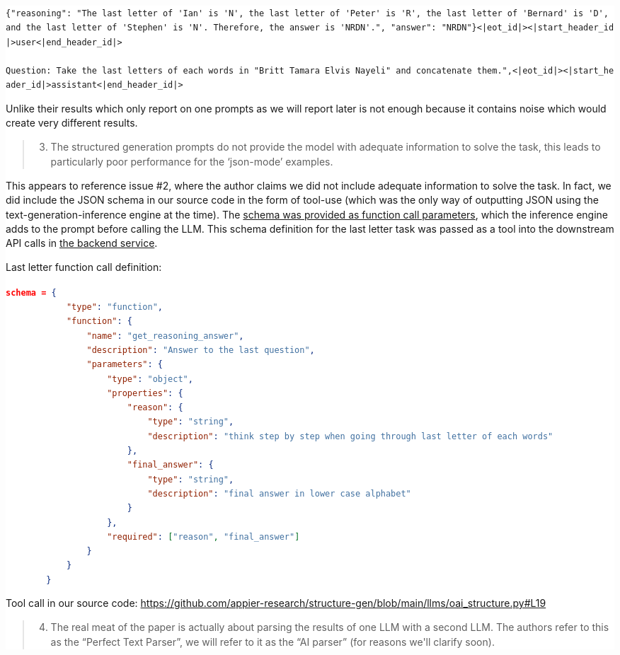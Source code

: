 ```markdown
{"reasoning": "The last letter of 'Ian' is 'N', the last letter of 'Peter' is 'R', the last letter of 'Bernard' is 'D', and the last letter of 'Stephen' is 'N'. Therefore, the answer is 'NRDN'.", "answer": "NRDN"}<|eot_id|><|start_header_id|>user<|end_header_id|>

Question: Take the last letters of each words in "Britt Tamara Elvis Nayeli" and concatenate them.",<|eot_id|><|start_header_id|>assistant<|end_header_id|>
```

Unlike their results which only report on one prompts as we will report later is not enough because it contains noise which would create very different results.

> 3. The structured generation prompts do not provide the model with adequate information to solve the task, this leads to particularly poor performance for the ‘json-mode’ examples.

This appears to reference issue #2, where the author claims we did not include adequate information to solve the task. In fact, we did include the JSON schema in our source code in the form of tool-use (which was the only way of outputting JSON using the text-generation-inference engine at the time). The [schema was provided as function call parameters](https://github.com/appier-research/structure-gen/blob/main/tasks/lastletter.py#L129), which the inference engine adds to the prompt before calling the LLM. This schema definition for the last letter task was passed as a tool into the downstream API calls in [the backend service](https://github.com/huggingface/text-generation-inference/blob/main/router/src/lib.rs#L957).

Last letter function call definition:

```json
schema = {
            "type": "function",
            "function": {
                "name": "get_reasoning_answer",
                "description": "Answer to the last question",
                "parameters": {
                    "type": "object",
                    "properties": {
                        "reason": {
                            "type": "string",
                            "description": "think step by step when going through last letter of each words"
                        },
                        "final_answer": {
                            "type": "string",
                            "description": "final answer in lower case alphabet"
                        }
                    },
                    "required": ["reason", "final_answer"]
                }
            }
        }
```
Tool call in our source code: https://github.com/appier-research/structure-gen/blob/main/llms/oai_structure.py#L19 

> 4. The real meat of the paper is actually about parsing the results of one LLM with a second LLM. The authors refer to this as the “Perfect Text Parser”, we will refer to it as the “AI parser” (for reasons we'll clarify soon).
